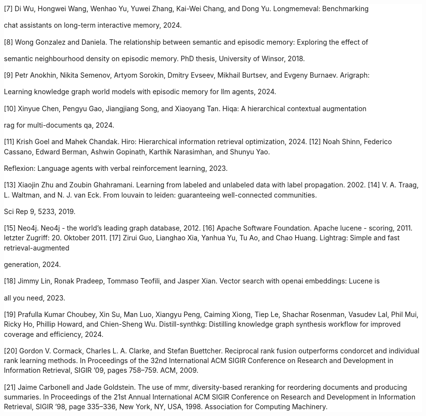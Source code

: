 [7] Di Wu, Hongwei Wang, Wenhao Yu, Yuwei Zhang, Kai-Wei Chang, and Dong Yu. Longmemeval: Benchmarking

chat assistants on long-term interactive memory, 2024.

[8] Wong Gonzalez and Daniela. The relationship between semantic and episodic memory: Exploring the effect of

semantic neighbourhood density on episodic memory. PhD thesis, University of Winsor, 2018.

[9] Petr Anokhin, Nikita Semenov, Artyom Sorokin, Dmitry Evseev, Mikhail Burtsev, and Evgeny Burnaev. Arigraph:

Learning knowledge graph world models with episodic memory for llm agents, 2024.

[10] Xinyue Chen, Pengyu Gao, Jiangjiang Song, and Xiaoyang Tan. Hiqa: A hierarchical contextual augmentation

rag for multi-documents qa, 2024.

[11] Krish Goel and Mahek Chandak. Hiro: Hierarchical information retrieval optimization, 2024.
[12] Noah Shinn, Federico Cassano, Edward Berman, Ashwin Gopinath, Karthik Narasimhan, and Shunyu Yao.

Reflexion: Language agents with verbal reinforcement learning, 2023.

[13] Xiaojin Zhu and Zoubin Ghahramani. Learning from labeled and unlabeled data with label propagation. 2002.
[14] V. A. Traag, L. Waltman, and N. J. van Eck. From louvain to leiden: guaranteeing well-connected communities.

Sci Rep 9, 5233, 2019.

[15] Neo4j. Neo4j - the world’s leading graph database, 2012.
[16] Apache Software Foundation. Apache lucene - scoring, 2011. letzter Zugriff: 20. Oktober 2011.
[17] Zirui Guo, Lianghao Xia, Yanhua Yu, Tu Ao, and Chao Huang. Lightrag: Simple and fast retrieval-augmented

generation, 2024.

[18] Jimmy Lin, Ronak Pradeep, Tommaso Teofili, and Jasper Xian. Vector search with openai embeddings: Lucene is

all you need, 2023.

[19] Prafulla Kumar Choubey, Xin Su, Man Luo, Xiangyu Peng, Caiming Xiong, Tiep Le, Shachar Rosenman, Vasudev
Lal, Phil Mui, Ricky Ho, Phillip Howard, and Chien-Sheng Wu. Distill-synthkg: Distilling knowledge graph
synthesis workflow for improved coverage and efficiency, 2024.

[20] Gordon V. Cormack, Charles L. A. Clarke, and Stefan Buettcher. Reciprocal rank fusion outperforms condorcet
and individual rank learning methods. In Proceedings of the 32nd International ACM SIGIR Conference on
Research and Development in Information Retrieval, SIGIR ’09, pages 758–759. ACM, 2009.

[21] Jaime Carbonell and Jade Goldstein. The use of mmr, diversity-based reranking for reordering documents and
producing summaries. In Proceedings of the 21st Annual International ACM SIGIR Conference on Research and
Development in Information Retrieval, SIGIR ’98, page 335–336, New York, NY, USA, 1998. Association for
Computing Machinery.
